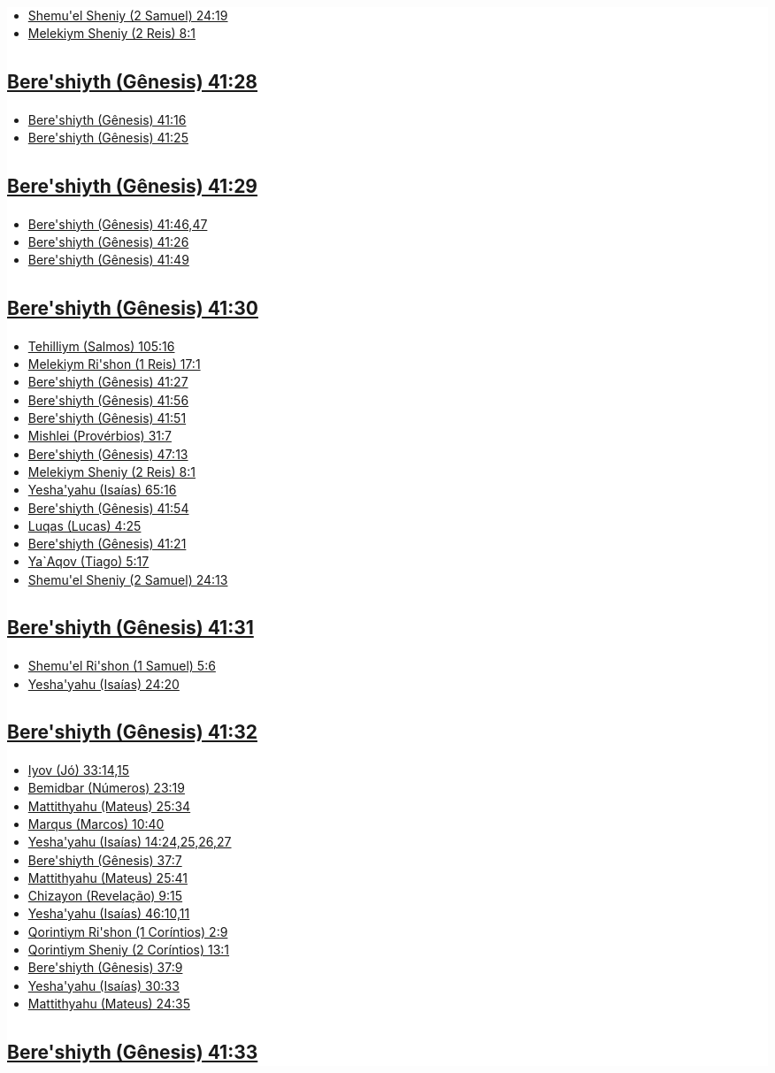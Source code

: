 - [Shemu'el Sheniy (2 Samuel) 24:19](https://bible.ozzuu.com/pt_yah/2Sm/24#19)
- [Melekiym Sheniy (2 Reis) 8:1](https://bible.ozzuu.com/pt_yah/2Ki/8#1)
<h2 id="28"><a href="https://bible.ozzuu.com/pt_yah/Gen/41#28" target="_blank">Bere'shiyth (Gênesis) 41:28</a></h2>

- [Bere'shiyth (Gênesis) 41:16](https://bible.ozzuu.com/pt_yah/Gen/41#16)
- [Bere'shiyth (Gênesis) 41:25](https://bible.ozzuu.com/pt_yah/Gen/41#25)
<h2 id="29"><a href="https://bible.ozzuu.com/pt_yah/Gen/41#29" target="_blank">Bere'shiyth (Gênesis) 41:29</a></h2>

- [Bere'shiyth (Gênesis) 41:46,47](https://bible.ozzuu.com/pt_yah/Gen/41#46)
- [Bere'shiyth (Gênesis) 41:26](https://bible.ozzuu.com/pt_yah/Gen/41#26)
- [Bere'shiyth (Gênesis) 41:49](https://bible.ozzuu.com/pt_yah/Gen/41#49)
<h2 id="30"><a href="https://bible.ozzuu.com/pt_yah/Gen/41#30" target="_blank">Bere'shiyth (Gênesis) 41:30</a></h2>

- [Tehilliym (Salmos) 105:16](https://bible.ozzuu.com/pt_yah/Psa/105#16)
- [Melekiym Ri'shon (1 Reis) 17:1](https://bible.ozzuu.com/pt_yah/1Ki/17#1)
- [Bere'shiyth (Gênesis) 41:27](https://bible.ozzuu.com/pt_yah/Gen/41#27)
- [Bere'shiyth (Gênesis) 41:56](https://bible.ozzuu.com/pt_yah/Gen/41#56)
- [Bere'shiyth (Gênesis) 41:51](https://bible.ozzuu.com/pt_yah/Gen/41#51)
- [Mishlei (Provérbios) 31:7](https://bible.ozzuu.com/pt_yah/Pro/31#7)
- [Bere'shiyth (Gênesis) 47:13](https://bible.ozzuu.com/pt_yah/Gen/47#13)
- [Melekiym Sheniy (2 Reis) 8:1](https://bible.ozzuu.com/pt_yah/2Ki/8#1)
- [Yesha'yahu (Isaías) 65:16](https://bible.ozzuu.com/pt_yah/Isa/65#16)
- [Bere'shiyth (Gênesis) 41:54](https://bible.ozzuu.com/pt_yah/Gen/41#54)
- [Luqas (Lucas) 4:25](https://bible.ozzuu.com/pt_yah/Luk/4#25)
- [Bere'shiyth (Gênesis) 41:21](https://bible.ozzuu.com/pt_yah/Gen/41#21)
- [Ya`Aqov (Tiago) 5:17](https://bible.ozzuu.com/pt_yah/Jam/5#17)
- [Shemu'el Sheniy (2 Samuel) 24:13](https://bible.ozzuu.com/pt_yah/2Sm/24#13)
<h2 id="31"><a href="https://bible.ozzuu.com/pt_yah/Gen/41#31" target="_blank">Bere'shiyth (Gênesis) 41:31</a></h2>

- [Shemu'el Ri'shon (1 Samuel) 5:6](https://bible.ozzuu.com/pt_yah/1Sm/5#6)
- [Yesha'yahu (Isaías) 24:20](https://bible.ozzuu.com/pt_yah/Isa/24#20)
<h2 id="32"><a href="https://bible.ozzuu.com/pt_yah/Gen/41#32" target="_blank">Bere'shiyth (Gênesis) 41:32</a></h2>

- [Iyov (Jó) 33:14,15](https://bible.ozzuu.com/pt_yah/Job/33#14)
- [Bemidbar (Números) 23:19](https://bible.ozzuu.com/pt_yah/Num/23#19)
- [Mattithyahu (Mateus) 25:34](https://bible.ozzuu.com/pt_yah/Mat/25#34)
- [Marqus (Marcos) 10:40](https://bible.ozzuu.com/pt_yah/Mar/10#40)
- [Yesha'yahu (Isaías) 14:24,25,26,27](https://bible.ozzuu.com/pt_yah/Isa/14#24)
- [Bere'shiyth (Gênesis) 37:7](https://bible.ozzuu.com/pt_yah/Gen/37#7)
- [Mattithyahu (Mateus) 25:41](https://bible.ozzuu.com/pt_yah/Mat/25#41)
- [Chizayon (Revelação) 9:15](https://bible.ozzuu.com/pt_yah/Rev/9#15)
- [Yesha'yahu (Isaías) 46:10,11](https://bible.ozzuu.com/pt_yah/Isa/46#10)
- [Qorintiym Ri'shon (1 Coríntios) 2:9](https://bible.ozzuu.com/pt_yah/1Co/2#9)
- [Qorintiym Sheniy (2 Coríntios) 13:1](https://bible.ozzuu.com/pt_yah/2Co/13#1)
- [Bere'shiyth (Gênesis) 37:9](https://bible.ozzuu.com/pt_yah/Gen/37#9)
- [Yesha'yahu (Isaías) 30:33](https://bible.ozzuu.com/pt_yah/Isa/30#33)
- [Mattithyahu (Mateus) 24:35](https://bible.ozzuu.com/pt_yah/Mat/24#35)
<h2 id="33"><a href="https://bible.ozzuu.com/pt_yah/Gen/41#33" target="_blank">Bere'shiyth (Gênesis) 41:33</a></h2>
